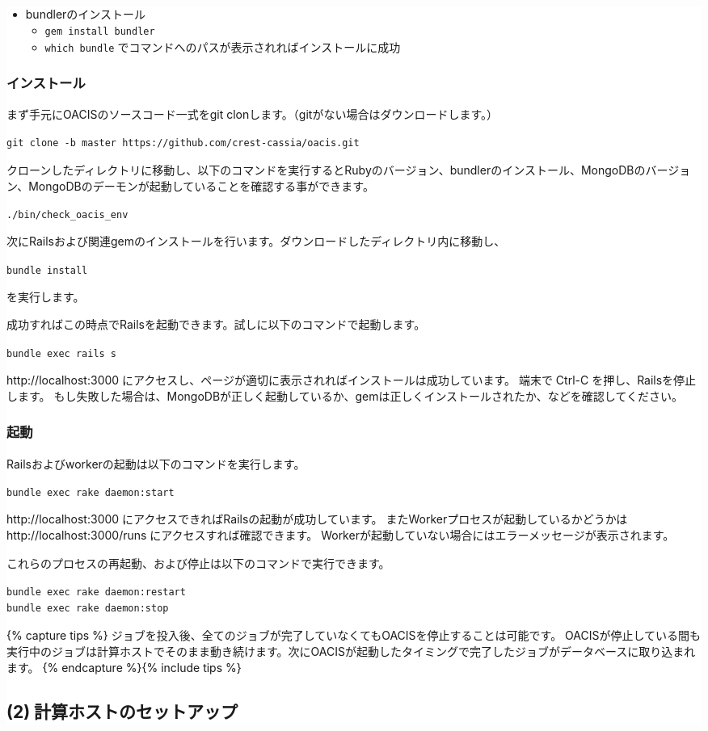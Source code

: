 - bundlerのインストール
    - `gem install bundler`
    - `which bundle` でコマンドへのパスが表示されればインストールに成功

### インストール

まず手元にOACISのソースコード一式をgit clonします。（gitがない場合はダウンロードします。）

```shell
git clone -b master https://github.com/crest-cassia/oacis.git
```

クローンしたディレクトリに移動し、以下のコマンドを実行するとRubyのバージョン、bundlerのインストール、MongoDBのバージョン、MongoDBのデーモンが起動していることを確認する事ができます。

```shell
./bin/check_oacis_env
```

次にRailsおよび関連gemのインストールを行います。ダウンロードしたディレクトリ内に移動し、

```shell
bundle install
```

を実行します。

成功すればこの時点でRailsを起動できます。試しに以下のコマンドで起動します。

```shell
bundle exec rails s
```
http://localhost:3000 にアクセスし、ページが適切に表示されればインストールは成功しています。
端末で Ctrl-C を押し、Railsを停止します。
もし失敗した場合は、MongoDBが正しく起動しているか、gemは正しくインストールされたか、などを確認してください。

### 起動

Railsおよびworkerの起動は以下のコマンドを実行します。

```shell
bundle exec rake daemon:start
```
http://localhost:3000 にアクセスできればRailsの起動が成功しています。
またWorkerプロセスが起動しているかどうかは http://localhost:3000/runs にアクセスすれば確認できます。
Workerが起動していない場合にはエラーメッセージが表示されます。

これらのプロセスの再起動、および停止は以下のコマンドで実行できます。

```shell
bundle exec rake daemon:restart
bundle exec rake daemon:stop
```

{% capture tips %}
ジョブを投入後、全てのジョブが完了していなくてもOACISを停止することは可能です。
OACISが停止している間も実行中のジョブは計算ホストでそのまま動き続けます。次にOACISが起動したタイミングで完了したジョブがデータベースに取り込まれます。
{% endcapture %}{% include tips %}

## (2) 計算ホストのセットアップ
